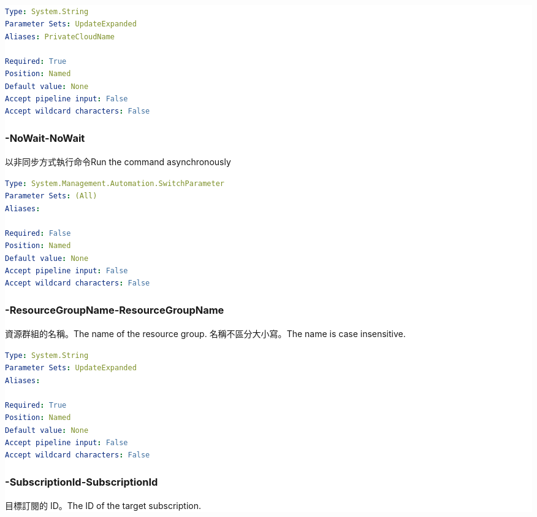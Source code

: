 ```yaml
Type: System.String
Parameter Sets: UpdateExpanded
Aliases: PrivateCloudName

Required: True
Position: Named
Default value: None
Accept pipeline input: False
Accept wildcard characters: False
```

### <span data-ttu-id="3bd47-129">-NoWait</span><span class="sxs-lookup"><span data-stu-id="3bd47-129">-NoWait</span></span>
<span data-ttu-id="3bd47-130">以非同步方式執行命令</span><span class="sxs-lookup"><span data-stu-id="3bd47-130">Run the command asynchronously</span></span>

```yaml
Type: System.Management.Automation.SwitchParameter
Parameter Sets: (All)
Aliases:

Required: False
Position: Named
Default value: None
Accept pipeline input: False
Accept wildcard characters: False
```

### <span data-ttu-id="3bd47-131">-ResourceGroupName</span><span class="sxs-lookup"><span data-stu-id="3bd47-131">-ResourceGroupName</span></span>
<span data-ttu-id="3bd47-132">資源群組的名稱。</span><span class="sxs-lookup"><span data-stu-id="3bd47-132">The name of the resource group.</span></span>
<span data-ttu-id="3bd47-133">名稱不區分大小寫。</span><span class="sxs-lookup"><span data-stu-id="3bd47-133">The name is case insensitive.</span></span>

```yaml
Type: System.String
Parameter Sets: UpdateExpanded
Aliases:

Required: True
Position: Named
Default value: None
Accept pipeline input: False
Accept wildcard characters: False
```

### <span data-ttu-id="3bd47-134">-SubscriptionId</span><span class="sxs-lookup"><span data-stu-id="3bd47-134">-SubscriptionId</span></span>
<span data-ttu-id="3bd47-135">目標訂閱的 ID。</span><span class="sxs-lookup"><span data-stu-id="3bd47-135">The ID of the target subscription.</span></span>
